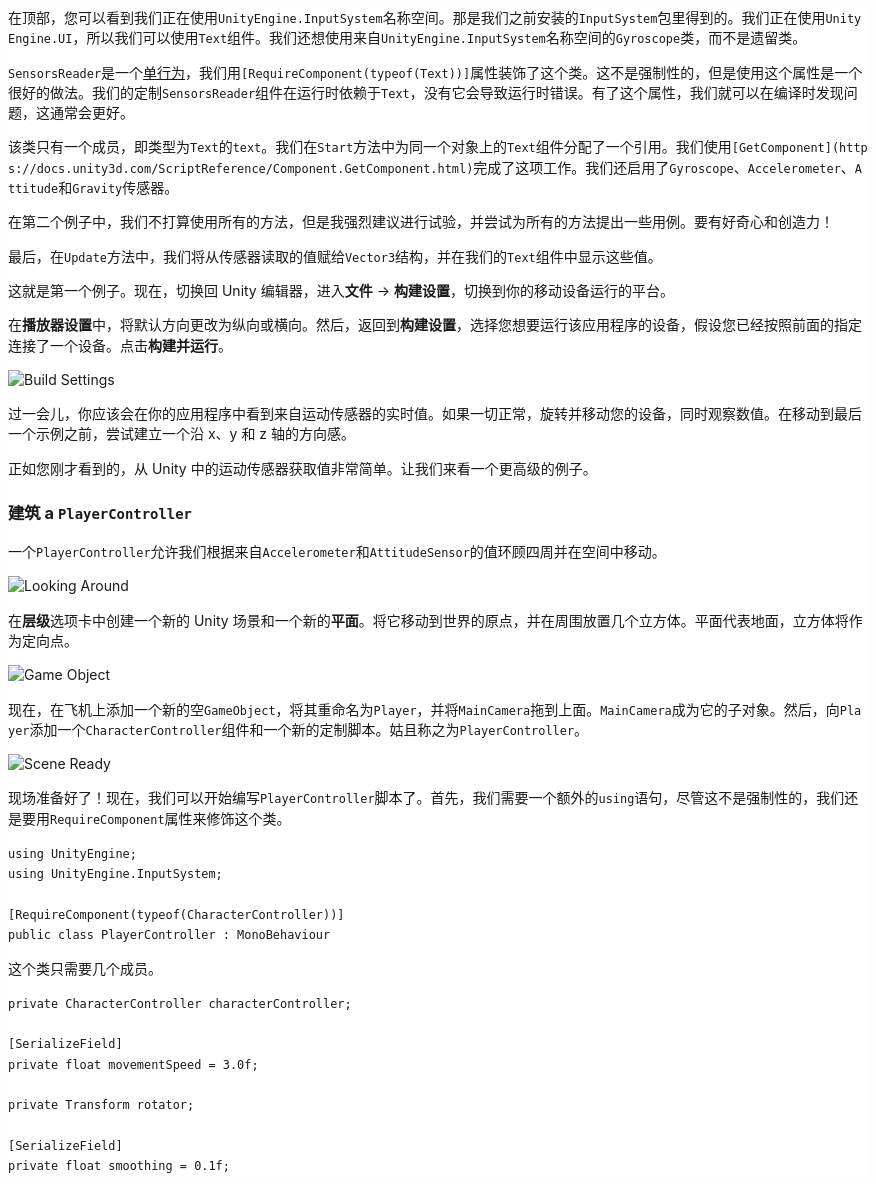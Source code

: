 在顶部，您可以看到我们正在使用`UnityEngine.InputSystem`名称空间。那是我们之前安装的`InputSystem`包里得到的。我们正在使用`UnityEngine.UI`，所以我们可以使用`Text`组件。我们还想使用来自`UnityEngine.InputSystem`名称空间的`Gyroscope`类，而不是遗留类。

`SensorsReader`是一个[单行为](https://docs.unity3d.com/ScriptReference/MonoBehaviour.html)，我们用`[RequireComponent(typeof(Text))]`属性装饰了这个类。这不是强制性的，但是使用这个属性是一个很好的做法。我们的定制`SensorsReader`组件在运行时依赖于`Text`，没有它会导致运行时错误。有了这个属性，我们就可以在编译时发现问题，这通常会更好。

该类只有一个成员，即类型为`Text`的`text`。我们在`Start`方法中为同一个对象上的`Text`组件分配了一个引用。我们使用`[GetComponent](https://docs.unity3d.com/ScriptReference/Component.GetComponent.html)`完成了这项工作。我们还启用了`Gyroscope`、`Accelerometer`、`Attitude`和`Gravity`传感器。

在第二个例子中，我们不打算使用所有的方法，但是我强烈建议进行试验，并尝试为所有的方法提出一些用例。要有好奇心和创造力！

最后，在`Update`方法中，我们将从传感器读取的值赋给`Vector3`结构，并在我们的`Text`组件中显示这些值。

这就是第一个例子。现在，切换回 Unity 编辑器，进入**文件** → **构建设置**，切换到你的移动设备运行的平台。

在**播放器设置**中，将默认方向更改为纵向或横向。然后，返回到**构建设置**，选择您想要运行该应用程序的设备，假设您已经按照前面的指定连接了一个设备。点击**构建并运行**。

![Build Settings](img/5c87a5b08a800b876bc18aba92772ce8.png)

过一会儿，你应该会在你的应用程序中看到来自运动传感器的实时值。如果一切正常，旋转并移动您的设备，同时观察数值。在移动到最后一个示例之前，尝试建立一个沿 x、y 和 z 轴的方向感。

正如您刚才看到的，从 Unity 中的运动传感器获取值非常简单。让我们来看一个更高级的例子。

### 建筑 a `PlayerController`

一个`PlayerController`允许我们根据来自`Accelerometer`和`AttitudeSensor`的值环顾四周并在空间中移动。

![Looking Around](img/cddc0c3eb0e9f6fa5d013e35c99a8301.png)

在**层级**选项卡中创建一个新的 Unity 场景和一个新的**平面**。将它移动到世界的原点，并在周围放置几个立方体。平面代表地面，立方体将作为定向点。

![Game Object](img/a476f539c1491f8c0d945892cbd227e3.png)

现在，在飞机上添加一个新的空`GameObject`，将其重命名为`Player`，并将`MainCamera`拖到上面。`MainCamera`成为它的子对象。然后，向`Player`添加一个`CharacterController`组件和一个新的定制脚本。姑且称之为`PlayerController`。

![Scene Ready](img/db3e87e5b72c29bd99e71b94f6732098.png)

现场准备好了！现在，我们可以开始编写`PlayerController`脚本了。首先，我们需要一个额外的`using`语句，尽管这不是强制性的，我们还是要用`RequireComponent`属性来修饰这个类。

```
using UnityEngine;
using UnityEngine.InputSystem;

[RequireComponent(typeof(CharacterController))]
public class PlayerController : MonoBehaviour

```

这个类只需要几个成员。

```
private CharacterController characterController;

[SerializeField]
private float movementSpeed = 3.0f;

private Transform rotator;

[SerializeField] 
private float smoothing = 0.1f;

```
